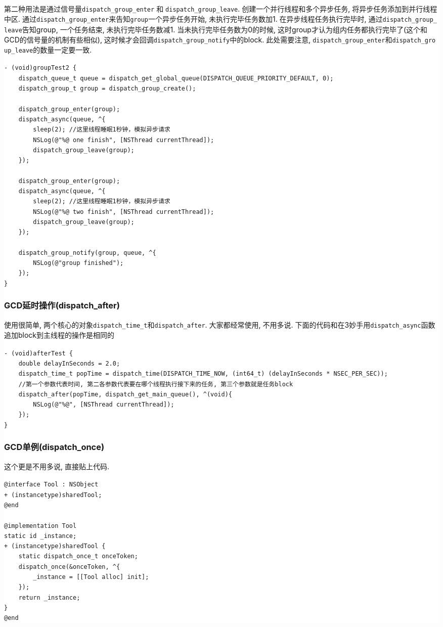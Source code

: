 第二种用法是通过信号量`dispatch_group_enter` 和 `dispatch_group_leave`. 创建一个并行线程和多个异步任务, 将异步任务添加到并行线程中区. 通过`dispatch_group_enter`来告知`group`一个异步任务开始,  未执行完毕任务数加1. 在异步线程任务执行完毕时, 通过`dispatch_group_leave`告知group, 一个任务结束, 未执行完毕任务数减1. 当未执行完毕任务数为0的时候, 这时group才认为组内任务都执行完毕了(这个和GCD的信号量的机制有些相似), 这时候才会回调`dispatch_group_notify`中的block. 此处需要注意, `dispatch_group_enter`和`dispatch_group_leave`的数量一定要一致. 

```
- (void)groupTest2 {
    dispatch_queue_t queue = dispatch_get_global_queue(DISPATCH_QUEUE_PRIORITY_DEFAULT, 0);
    dispatch_group_t group = dispatch_group_create();
    
    dispatch_group_enter(group);
    dispatch_async(queue, ^{
        sleep(2); //这里线程睡眠1秒钟，模拟异步请求
        NSLog(@"%@ one finish", [NSThread currentThread]);
        dispatch_group_leave(group);
    });
    
    dispatch_group_enter(group);
    dispatch_async(queue, ^{
        sleep(2); //这里线程睡眠1秒钟，模拟异步请求
        NSLog(@"%@ two finish", [NSThread currentThread]);
        dispatch_group_leave(group);
    });
    
    dispatch_group_notify(group, queue, ^{
        NSLog(@"group finished");
    });
}
```

### GCD延时操作(dispatch_after)

使用很简单, 两个核心的对象`dispatch_time_t`和`dispatch_after`. 大家都经常使用, 不用多说. 下面的代码和在3妙手用`dispatch_async`函数追加block到主线程的操作是相同的

```
- (void)afterTest {
    double delayInSeconds = 2.0;
    dispatch_time_t popTime = dispatch_time(DISPATCH_TIME_NOW, (int64_t) (delayInSeconds * NSEC_PER_SEC));
    //第一个参数代表时间, 第二各参数代表要在哪个线程执行接下来的任务, 第三个参数就是任务block
    dispatch_after(popTime, dispatch_get_main_queue(), ^(void){
        NSLog(@"%@", [NSThread currentThread]);
    });
}
```

### GCD单例(dispatch_once)

这个更是不用多说, 直接贴上代码.

```
@interface Tool : NSObject
+ (instancetype)sharedTool;
@end

@implementation Tool
static id _instance;
+ (instancetype)sharedTool {
    static dispatch_once_t onceToken;
    dispatch_once(&onceToken, ^{
        _instance = [[Tool alloc] init];
    });
    return _instance;
}
@end
```